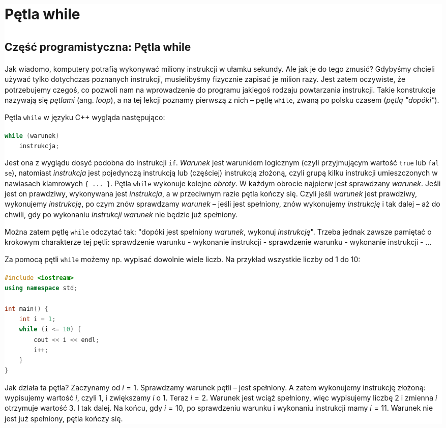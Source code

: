 # Pętla while

## Część programistyczna: Pętla while

Jak wiadomo, komputery potrafią wykonywać miliony instrukcji w ułamku sekundy. Ale jak je do tego zmusić? Gdybyśmy chcieli używać tylko dotychczas poznanych instrukcji, musielibyśmy fizycznie zapisać je milion razy. Jest zatem oczywiste, że potrzebujemy czegoś, co pozwoli nam na wprowadzenie do programu jakiegoś rodzaju powtarzania instrukcji. Takie konstrukcje nazywają się *pętlami* (ang. *loop*), a na tej lekcji poznamy pierwszą z nich – pętlę `while`, zwaną po polsku czasem (*pętlą "dopóki"*).


Pętla `while` w języku C++ wygląda następująco:

```cpp
while (warunek)
	instrukcja;

```

Jest ona z wyglądu dosyć podobna do instrukcji `if`. _Warunek_ jest warunkiem logicznym (czyli przyjmującym wartość `true` lub `false`), natomiast _instrukcja_ jest pojedynczą instrukcją lub (częściej) instrukcją złożoną, czyli grupą kilku instrukcji umieszczonych w nawiasach klamrowych ``{ ... }``. Pętla `while` wykonuje kolejne _obroty_. W każdym obrocie najpierw jest sprawdzany _warunek_. Jeśli jest on prawdziwy, wykonywana jest _instrukcja_, a w przeciwnym razie pętla kończy się. Czyli jeśli _warunek_ jest prawdziwy, wykonujemy _instrukcję_, po czym znów sprawdzamy _warunek_ – jeśli jest spełniony, znów wykonujemy _instrukcję_ i tak dalej – aż do chwili, gdy po wykonaniu _instrukcji_ _warunek_ nie będzie już spełniony. 

Można zatem pętlę `while` odczytać tak: "dopóki jest spełniony _warunek_, wykonuj _instrukcję_". Trzeba jednak zawsze pamiętać o krokowym charakterze tej pętli: sprawdzenie warunku - wykonanie instrukcji - sprawdzenie warunku - wykonanie instrukcji - ...

Za pomocą pętli `while` możemy np. wypisać dowolnie wiele liczb. Na przykład wszystkie liczby od 1 do 10:

```cpp
#include <iostream>
using namespace std;

int main() {
	int i = 1;
	while (i <= 10) {
		cout << i << endl;
		i++;
	}
}
```

Jak działa ta pętla? Zaczynamy od $i=1$. Sprawdzamy warunek pętli – jest spełniony. A zatem wykonujemy instrukcję złożoną: wypisujemy wartość $i$, czyli 1, i zwiększamy $i$ o 1. Teraz $i=2$. Warunek jest wciąż spełniony, więc wypisujemy liczbę 2 i zmienna $i$ otrzymuje wartość 3. I tak dalej. Na końcu, gdy $i=10$, po sprawdzeniu warunku i wykonaniu instrukcji mamy $i=11$. Warunek nie jest już spełniony, pętla kończy się.
